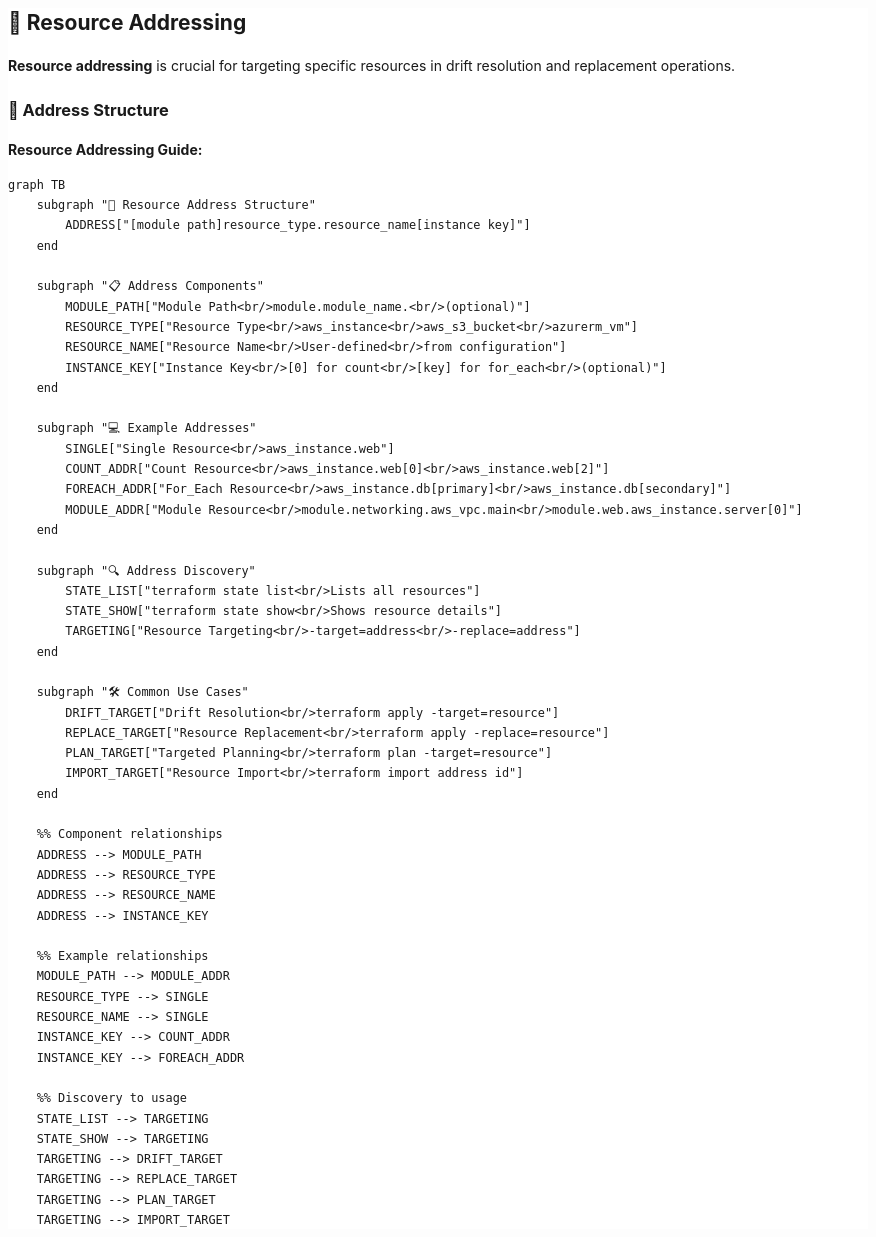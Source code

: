 
## 📍 Resource Addressing

**Resource addressing** is crucial for targeting specific resources in drift resolution and replacement operations.

### 🎯 Address Structure

**Resource Addressing Guide:**
```mermaid
graph TB
    subgraph "🎯 Resource Address Structure"
        ADDRESS["[module path]resource_type.resource_name[instance key]"]
    end
    
    subgraph "📋 Address Components"
        MODULE_PATH["Module Path<br/>module.module_name.<br/>(optional)"]
        RESOURCE_TYPE["Resource Type<br/>aws_instance<br/>aws_s3_bucket<br/>azurerm_vm"]
        RESOURCE_NAME["Resource Name<br/>User-defined<br/>from configuration"]
        INSTANCE_KEY["Instance Key<br/>[0] for count<br/>[key] for for_each<br/>(optional)"]
    end
    
    subgraph "💻 Example Addresses"
        SINGLE["Single Resource<br/>aws_instance.web"]
        COUNT_ADDR["Count Resource<br/>aws_instance.web[0]<br/>aws_instance.web[2]"]
        FOREACH_ADDR["For_Each Resource<br/>aws_instance.db[primary]<br/>aws_instance.db[secondary]"]
        MODULE_ADDR["Module Resource<br/>module.networking.aws_vpc.main<br/>module.web.aws_instance.server[0]"]
    end
    
    subgraph "🔍 Address Discovery"
        STATE_LIST["terraform state list<br/>Lists all resources"]
        STATE_SHOW["terraform state show<br/>Shows resource details"]
        TARGETING["Resource Targeting<br/>-target=address<br/>-replace=address"]
    end
    
    subgraph "🛠️ Common Use Cases"
        DRIFT_TARGET["Drift Resolution<br/>terraform apply -target=resource"]
        REPLACE_TARGET["Resource Replacement<br/>terraform apply -replace=resource"]
        PLAN_TARGET["Targeted Planning<br/>terraform plan -target=resource"]
        IMPORT_TARGET["Resource Import<br/>terraform import address id"]
    end
    
    %% Component relationships
    ADDRESS --> MODULE_PATH
    ADDRESS --> RESOURCE_TYPE
    ADDRESS --> RESOURCE_NAME
    ADDRESS --> INSTANCE_KEY
    
    %% Example relationships
    MODULE_PATH --> MODULE_ADDR
    RESOURCE_TYPE --> SINGLE
    RESOURCE_NAME --> SINGLE
    INSTANCE_KEY --> COUNT_ADDR
    INSTANCE_KEY --> FOREACH_ADDR
    
    %% Discovery to usage
    STATE_LIST --> TARGETING
    STATE_SHOW --> TARGETING
    TARGETING --> DRIFT_TARGET
    TARGETING --> REPLACE_TARGET
    TARGETING --> PLAN_TARGET
    TARGETING --> IMPORT_TARGET
```
